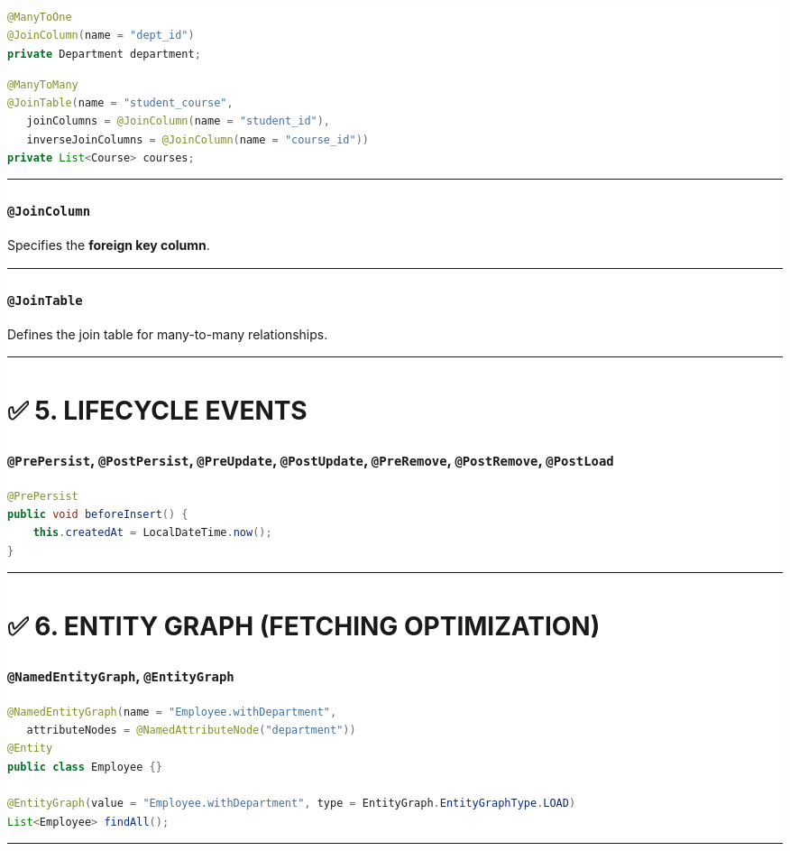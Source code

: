 ```java
@ManyToOne
@JoinColumn(name = "dept_id")
private Department department;
```

```java
@ManyToMany
@JoinTable(name = "student_course",
   joinColumns = @JoinColumn(name = "student_id"),
   inverseJoinColumns = @JoinColumn(name = "course_id"))
private List<Course> courses;
```

---

### `@JoinColumn`

Specifies the **foreign key column**.

---

### `@JoinTable`

Defines the join table for many-to-many relationships.

---

# ✅ 5. LIFECYCLE EVENTS

### `@PrePersist`, `@PostPersist`, `@PreUpdate`, `@PostUpdate`, `@PreRemove`, `@PostRemove`, `@PostLoad`

```java
@PrePersist
public void beforeInsert() {
    this.createdAt = LocalDateTime.now();
}
```

---

# ✅ 6. ENTITY GRAPH (FETCHING OPTIMIZATION)

### `@NamedEntityGraph`, `@EntityGraph`

```java
@NamedEntityGraph(name = "Employee.withDepartment",
   attributeNodes = @NamedAttributeNode("department"))
@Entity
public class Employee {}

@EntityGraph(value = "Employee.withDepartment", type = EntityGraph.EntityGraphType.LOAD)
List<Employee> findAll();
```

---